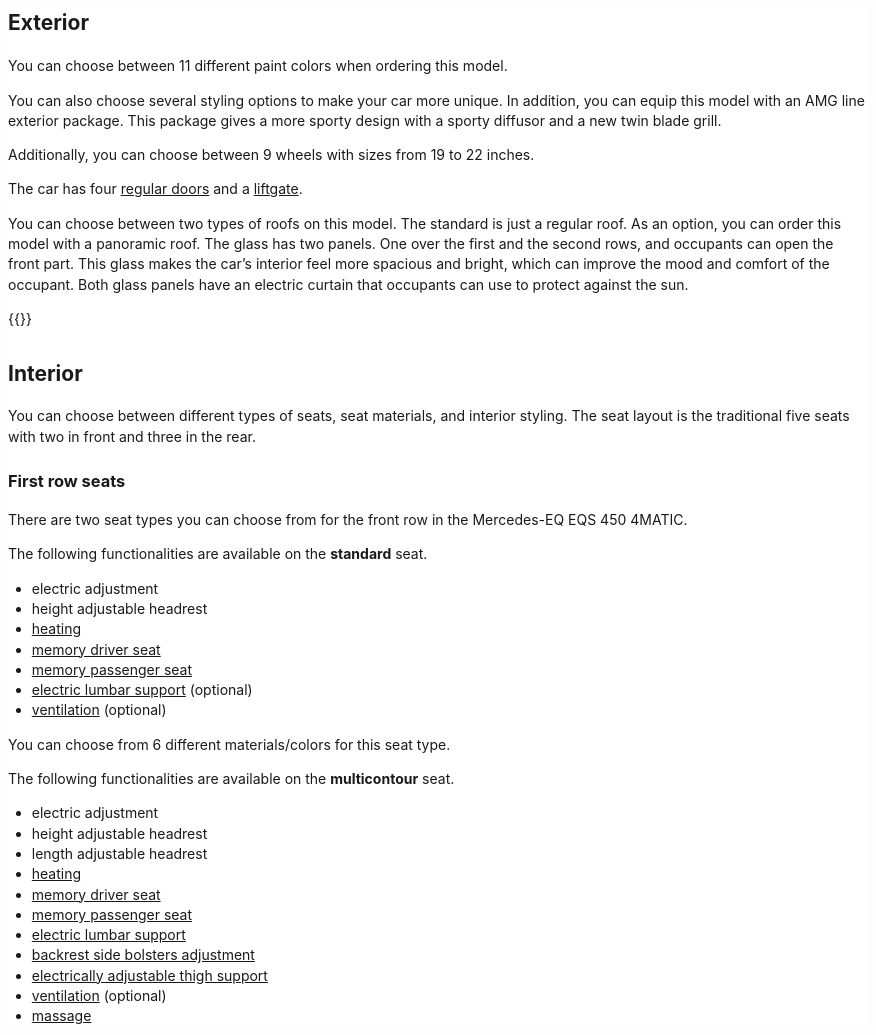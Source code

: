 ## Exterior

You can choose between 11 different paint colors when ordering this model.

You can also choose several styling options to make your car more unique.
 In addition, you can equip this model with an AMG line exterior package. This package gives a more sporty design with a sporty diffusor and a new twin blade grill. 


Additionally, you can choose between 9 wheels with sizes from 19 to 22 inches.

The car has four [regular doors](../../../../technology/doors/) and a [liftgate](../../../../technology/doors/#liftgate).

You can choose between two types of roofs on this model. The standard is just a regular roof. As an option, you can order this model with a panoramic roof. The glass has two panels. One over the first and the second rows, and occupants can open the front part. This glass makes the car’s interior feel more spacious and bright, which can improve the mood and comfort of the occupant. Both glass panels have an electric curtain that occupants can use to protect against the sun.

{{<evkxdisplayaddarticle />}}



## Interior

You can choose between different types of seats, seat materials, and interior styling. The seat layout is the traditional five seats with two in front and three in the rear.

### First row seats

There are two seat types you can choose from for the front row in the Mercedes-EQ EQS 450 4MATIC.

The following functionalities are available on the **standard** seat.

- electric adjustment
- height adjustable headrest
- [heating](../../../../technology/seats/adjustment/#heating)
- [memory driver seat](../../../../technology/seats/adjustment/#seat-memory)
- [memory passenger seat](../../../../technology/seats/adjustment/#seat-memory)
- [electric lumbar support](../../../../technology/seats/adjustment/#lumbar-support) (optional)
- [ventilation](../../../../technology/seats/adjustment/#ventilation) (optional)

You can choose from 6 different materials/colors for this seat type.



The following functionalities are available on the **multicontour** seat.

- electric adjustment
- height adjustable headrest
- length adjustable headrest
- [heating](../../../../technology/seats/adjustment/#heating)
- [memory driver seat](../../../../technology/seats/adjustment/#seat-memory)
- [memory passenger seat](../../../../technology/seats/adjustment/#seat-memory)
- [electric lumbar support](../../../../technology/seats/adjustment/#lumbar-support)
- [backrest side bolsters adjustment](../../../../technology/seats/adjustment/#backrest-side-bolster-adjustment)
- [electrically adjustable thigh support](../../../../technology/seats/adjustment/#thigh-support-adjustment)
- [ventilation](../../../../technology/seats/adjustment/#ventilation) (optional)
- [massage](../../../../technology/seats/adjustment/#massage)
